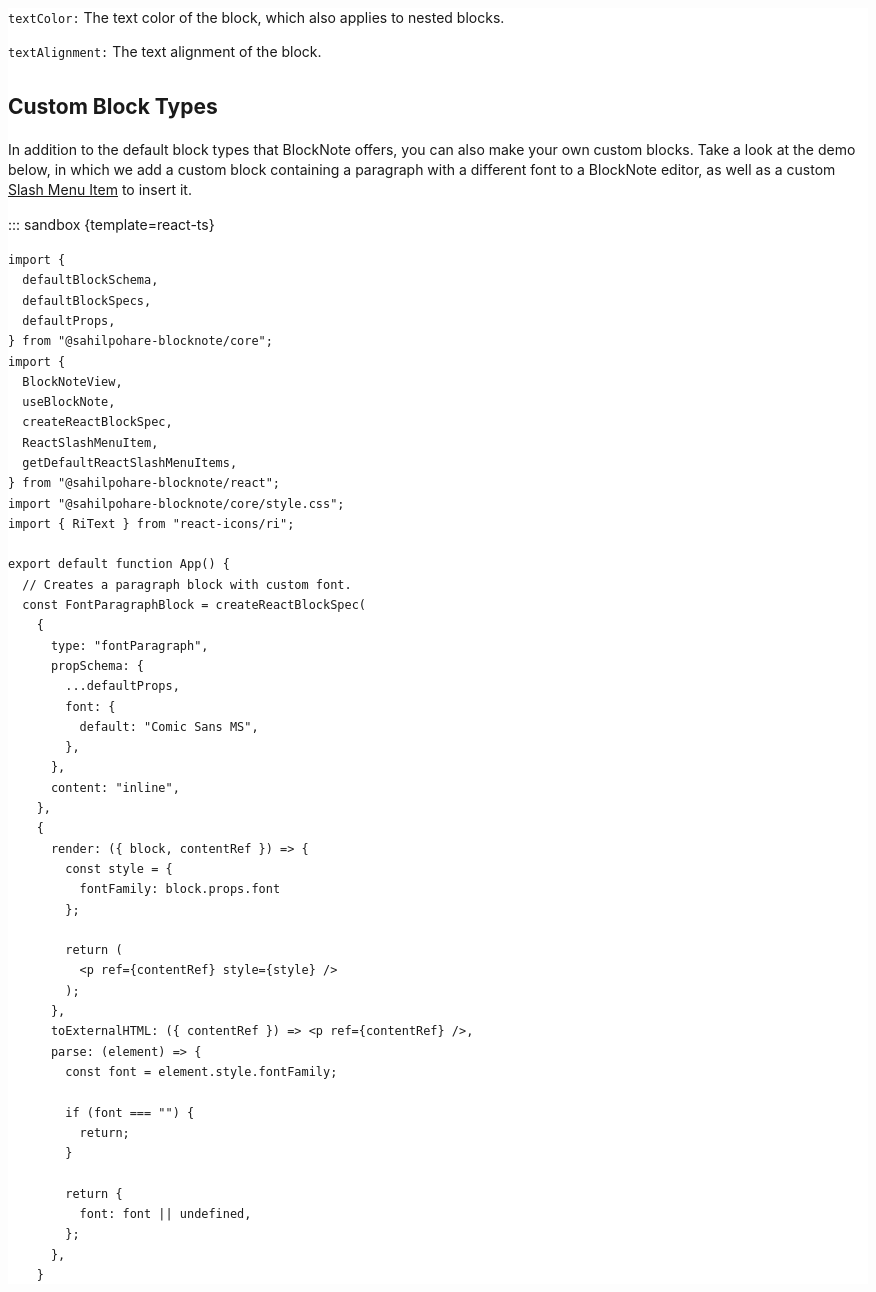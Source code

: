 `textColor:` The text color of the block, which also applies to nested blocks.

`textAlignment:` The text alignment of the block.

## Custom Block Types

In addition to the default block types that BlockNote offers, you can also make your own custom blocks. Take a look at the demo below, in which we add a custom block containing a paragraph with a different font to a BlockNote editor, as well as a custom [Slash Menu Item](/docs/slash-menu#custom-items) to insert it.

::: sandbox {template=react-ts}

```typescript-vue /App.tsx
import {
  defaultBlockSchema,
  defaultBlockSpecs,
  defaultProps,
} from "@sahilpohare-blocknote/core";
import {
  BlockNoteView,
  useBlockNote,
  createReactBlockSpec,
  ReactSlashMenuItem,
  getDefaultReactSlashMenuItems,
} from "@sahilpohare-blocknote/react";
import "@sahilpohare-blocknote/core/style.css";
import { RiText } from "react-icons/ri";

export default function App() {
  // Creates a paragraph block with custom font.
  const FontParagraphBlock = createReactBlockSpec(
    {
      type: "fontParagraph",
      propSchema: {
        ...defaultProps,
        font: {
          default: "Comic Sans MS",
        },
      },
      content: "inline",
    },
    {
      render: ({ block, contentRef }) => {
        const style = {
          fontFamily: block.props.font
        };

        return (
          <p ref={contentRef} style={style} />
        );
      },
      toExternalHTML: ({ contentRef }) => <p ref={contentRef} />,
      parse: (element) => {
        const font = element.style.fontFamily;

        if (font === "") {
          return;
        }

        return {
          font: font || undefined,
        };
      },
    }
```